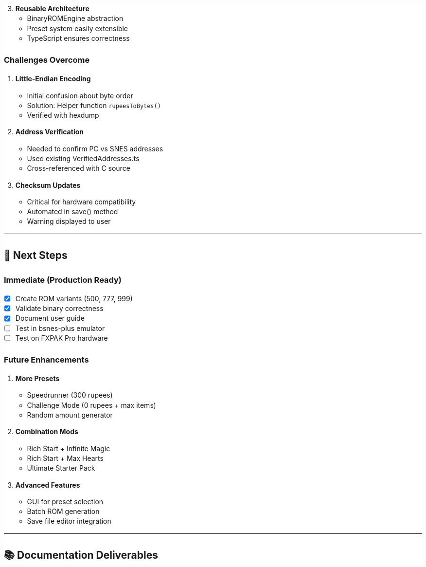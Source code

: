 3. **Reusable Architecture**
   - BinaryROMEngine abstraction
   - Preset system easily extensible
   - TypeScript ensures correctness

### Challenges Overcome

1. **Little-Endian Encoding**
   - Initial confusion about byte order
   - Solution: Helper function `rupeesToBytes()`
   - Verified with hexdump

2. **Address Verification**
   - Needed to confirm PC vs SNES addresses
   - Used existing VerifiedAddresses.ts
   - Cross-referenced with C source

3. **Checksum Updates**
   - Critical for hardware compatibility
   - Automated in save() method
   - Warning displayed to user

---

## 🔄 Next Steps

### Immediate (Production Ready)

- [x] Create ROM variants (500, 777, 999)
- [x] Validate binary correctness
- [x] Document user guide
- [ ] Test in bsnes-plus emulator
- [ ] Test on FXPAK Pro hardware

### Future Enhancements

1. **More Presets**
   - Speedrunner (300 rupees)
   - Challenge Mode (0 rupees + max items)
   - Random amount generator

2. **Combination Mods**
   - Rich Start + Infinite Magic
   - Rich Start + Max Hearts
   - Ultimate Starter Pack

3. **Advanced Features**
   - GUI for preset selection
   - Batch ROM generation
   - Save file editor integration

---

## 📚 Documentation Deliverables
